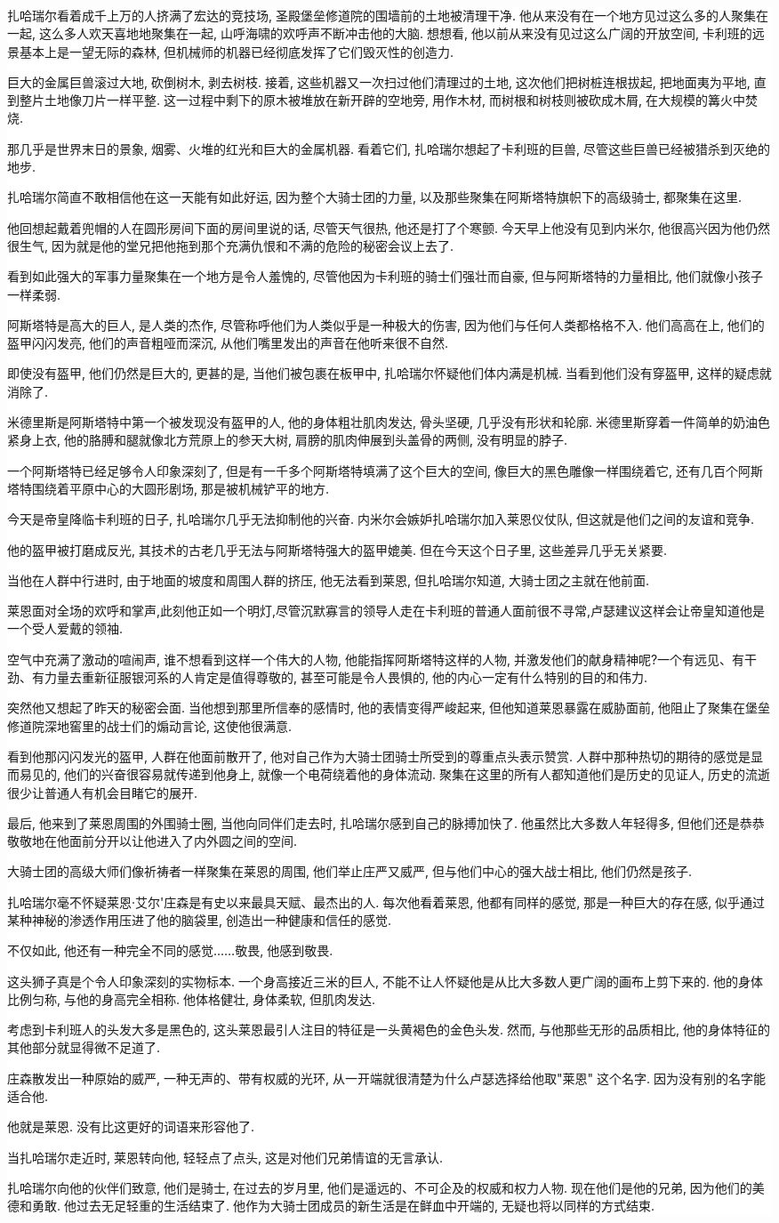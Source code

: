 扎哈瑞尔看着成千上万的人挤满了宏达的竞技场, 圣殿堡垒修道院的围墙前的土地被清理干净. 他从来没有在一个地方见过这么多的人聚集在一起, 这么多人欢天喜地地聚集在一起, 山呼海啸的欢呼声不断冲击他的大脑. 想想看, 他以前从来没有见过这么广阔的开放空间, 卡利班的远景基本上是一望无际的森林, 但机械师的机器已经彻底发挥了它们毁灭性的创造力.

巨大的金属巨兽滚过大地, 砍倒树木, 剥去树枝. 接着, 这些机器又一次扫过他们清理过的土地, 这次他们把树桩连根拔起, 把地面夷为平地, 直到整片土地像刀片一样平整. 这一过程中剩下的原木被堆放在新开辟的空地旁, 用作木材, 而树根和树枝则被砍成木屑, 在大规模的篝火中焚烧.

那几乎是世界末日的景象, 烟雾、火堆的红光和巨大的金属机器. 看着它们, 扎哈瑞尔想起了卡利班的巨兽, 尽管这些巨兽已经被猎杀到灭绝的地步.

扎哈瑞尔简直不敢相信他在这一天能有如此好运, 因为整个大骑士团的力量, 以及那些聚集在阿斯塔特旗帜下的高级骑士, 都聚集在这里.

他回想起戴着兜帽的人在圆形房间下面的房间里说的话, 尽管天气很热, 他还是打了个寒颤. 今天早上他没有见到内米尔, 他很高兴因为他仍然很生气, 因为就是他的堂兄把他拖到那个充满仇恨和不满的危险的秘密会议上去了.

看到如此强大的军事力量聚集在一个地方是令人羞愧的, 尽管他因为卡利班的骑士们强壮而自豪, 但与阿斯塔特的力量相比, 他们就像小孩子一样柔弱.

阿斯塔特是高大的巨人, 是人类的杰作, 尽管称呼他们为人类似乎是一种极大的伤害, 因为他们与任何人类都格格不入. 他们高高在上, 他们的盔甲闪闪发亮, 他们的声音粗哑而深沉, 从他们嘴里发出的声音在他听来很不自然.

即使没有盔甲, 他们仍然是巨大的, 更甚的是, 当他们被包裹在板甲中, 扎哈瑞尔怀疑他们体内满是机械. 当看到他们没有穿盔甲, 这样的疑虑就消除了.

米德里斯是阿斯塔特中第一个被发现没有盔甲的人, 他的身体粗壮肌肉发达, 骨头坚硬, 几乎没有形状和轮廓. 米德里斯穿着一件简单的奶油色紧身上衣, 他的胳膊和腿就像北方荒原上的参天大树, 肩膀的肌肉伸展到头盖骨的两侧, 没有明显的脖子.

一个阿斯塔特已经足够令人印象深刻了, 但是有一千多个阿斯塔特填满了这个巨大的空间, 像巨大的黑色雕像一样围绕着它, 还有几百个阿斯塔特围绕着平原中心的大圆形剧场, 那是被机械铲平的地方.

今天是帝皇降临卡利班的日子, 扎哈瑞尔几乎无法抑制他的兴奋. 内米尔会嫉妒扎哈瑞尔加入莱恩仪仗队, 但这就是他们之间的友谊和竞争.

他的盔甲被打磨成反光, 其技术的古老几乎无法与阿斯塔特强大的盔甲媲美. 但在今天这个日子里, 这些差异几乎无关紧要.

当他在人群中行进时, 由于地面的坡度和周围人群的挤压, 他无法看到莱恩, 但扎哈瑞尔知道, 大骑士团之主就在他前面.

莱恩面对全场的欢呼和掌声,此刻他正如一个明灯,尽管沉默寡言的领导人走在卡利班的普通人面前很不寻常,卢瑟建议这样会让帝皇知道他是一个受人爱戴的领袖.

空气中充满了激动的喧闹声, 谁不想看到这样一个伟大的人物, 他能指挥阿斯塔特这样的人物, 并激发他们的献身精神呢?一个有远见、有干劲、有力量去重新征服银河系的人肯定是值得尊敬的, 甚至可能是令人畏惧的, 他的内心一定有什么特别的目的和伟力.

突然他又想起了昨天的秘密会面. 当他想到那里所信奉的感情时, 他的表情变得严峻起来, 但他知道莱恩暴露在威胁面前, 他阻止了聚集在堡垒修道院深地窖里的战士们的煽动言论, 这使他很满意.

看到他那闪闪发光的盔甲, 人群在他面前散开了, 他对自己作为大骑士团骑士所受到的尊重点头表示赞赏. 人群中那种热切的期待的感觉是显而易见的, 他们的兴奋很容易就传递到他身上, 就像一个电荷绕着他的身体流动. 聚集在这里的所有人都知道他们是历史的见证人, 历史的流逝很少让普通人有机会目睹它的展开.

最后, 他来到了莱恩周围的外围骑士圈, 当他向同伴们走去时, 扎哈瑞尔感到自己的脉搏加快了. 他虽然比大多数人年轻得多, 但他们还是恭恭敬敬地在他面前分开以让他进入了内外圆之间的空间.

大骑士团的高级大师们像祈祷者一样聚集在莱恩的周围, 他们举止庄严又威严, 但与他们中心的强大战士相比, 他们仍然是孩子.

扎哈瑞尔毫不怀疑莱恩·艾尔'庄森是有史以来最具天赋、最杰出的人. 每次他看着莱恩, 他都有同样的感觉, 那是一种巨大的存在感, 似乎通过某种神秘的渗透作用压进了他的脑袋里, 创造出一种健康和信任的感觉.

不仅如此, 他还有一种完全不同的感觉……敬畏, 他感到敬畏.

这头狮子真是个令人印象深刻的实物标本. 一个身高接近三米的巨人, 不能不让人怀疑他是从比大多数人更广阔的画布上剪下来的. 他的身体比例匀称, 与他的身高完全相称. 他体格健壮, 身体柔软, 但肌肉发达.

考虑到卡利班人的头发大多是黑色的, 这头莱恩最引人注目的特征是一头黄褐色的金色头发. 然而, 与他那些无形的品质相比, 他的身体特征的其他部分就显得微不足道了.

庄森散发出一种原始的威严, 一种无声的、带有权威的光环, 从一开端就很清楚为什么卢瑟选择给他取"莱恩" 这个名字. 因为没有别的名字能适合他.

他就是莱恩. 没有比这更好的词语来形容他了.

当扎哈瑞尔走近时, 莱恩转向他, 轻轻点了点头, 这是对他们兄弟情谊的无言承认.

扎哈瑞尔向他的伙伴们致意, 他们是骑士, 在过去的岁月里, 他们是遥远的、不可企及的权威和权力人物. 现在他们是他的兄弟, 因为他们的美德和勇敢. 他过去无足轻重的生活结束了. 他作为大骑士团成员的新生活是在鲜血中开端的, 无疑也将以同样的方式结束.
